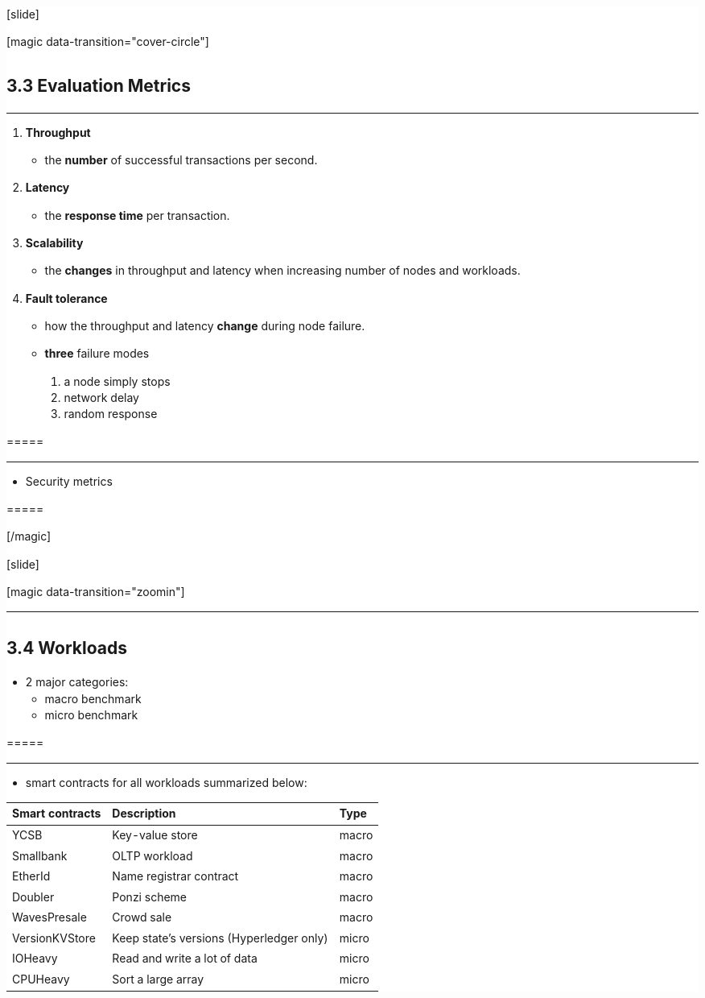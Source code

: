 [slide]

[magic data-transition="cover-circle"]

## 3.3 Evaluation Metrics

-----

1. **Throughput**

	- the **number** of successful transactions per second.

2. **Latency**

	- the **response time** per transaction.

3. **Scalability**

	- the **changes** in throughput and latency when increasing number of nodes and workloads.

4. **Fault tolerance**

	- how the throughput and latency **change** during node failure.
	- **three** failure modes

		1. a node simply stops
		2. network delay
		3. random response

=====

-----

 - Security metrics

=====

[/magic]

[slide]

[magic data-transition="zoomin"]

-----

## 3.4 Workloads

- 2 major categories:
	- macro benchmark
	- micro benchmark

=====

-----

- smart contracts for all workloads summarized below:

| Smart contracts | Description | Type|
|:----|:----|:----|
|YCSB|Key-value store|macro|
|Smallbank|OLTP workload|macro|
|EtherId|Name registrar contract|macro|
|Doubler|Ponzi scheme|macro|
|WavesPresale|Crowd sale|macro|
|VersionKVStore|Keep state’s versions (Hyperledger only)|micro|
|IOHeavy|Read and write a lot of data|micro|
|CPUHeavy|Sort a large array|micro|